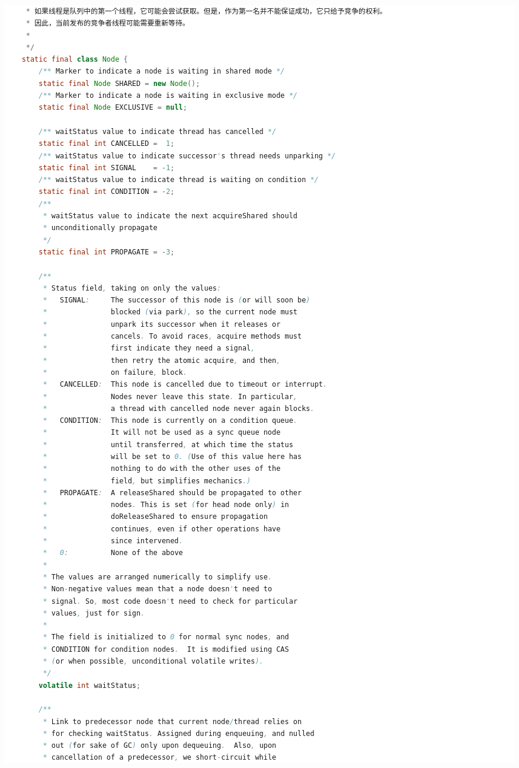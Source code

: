``` java
     * 如果线程是队列中的第一个线程，它可能会尝试获取。但是，作为第一名并不能保证成功，它只给予竞争的权利。
     * 因此，当前发布的竞争者线程可能需要重新等待。
     *
     */
    static final class Node {
        /** Marker to indicate a node is waiting in shared mode */
        static final Node SHARED = new Node();
        /** Marker to indicate a node is waiting in exclusive mode */
        static final Node EXCLUSIVE = null;

        /** waitStatus value to indicate thread has cancelled */
        static final int CANCELLED =  1;
        /** waitStatus value to indicate successor's thread needs unparking */
        static final int SIGNAL    = -1;
        /** waitStatus value to indicate thread is waiting on condition */
        static final int CONDITION = -2;
        /**
         * waitStatus value to indicate the next acquireShared should
         * unconditionally propagate
         */
        static final int PROPAGATE = -3;

        /**
         * Status field, taking on only the values:
         *   SIGNAL:     The successor of this node is (or will soon be)
         *               blocked (via park), so the current node must
         *               unpark its successor when it releases or
         *               cancels. To avoid races, acquire methods must
         *               first indicate they need a signal,
         *               then retry the atomic acquire, and then,
         *               on failure, block.
         *   CANCELLED:  This node is cancelled due to timeout or interrupt.
         *               Nodes never leave this state. In particular,
         *               a thread with cancelled node never again blocks.
         *   CONDITION:  This node is currently on a condition queue.
         *               It will not be used as a sync queue node
         *               until transferred, at which time the status
         *               will be set to 0. (Use of this value here has
         *               nothing to do with the other uses of the
         *               field, but simplifies mechanics.)
         *   PROPAGATE:  A releaseShared should be propagated to other
         *               nodes. This is set (for head node only) in
         *               doReleaseShared to ensure propagation
         *               continues, even if other operations have
         *               since intervened.
         *   0:          None of the above
         *
         * The values are arranged numerically to simplify use.
         * Non-negative values mean that a node doesn't need to
         * signal. So, most code doesn't need to check for particular
         * values, just for sign.
         *
         * The field is initialized to 0 for normal sync nodes, and
         * CONDITION for condition nodes.  It is modified using CAS
         * (or when possible, unconditional volatile writes).
         */
        volatile int waitStatus;

        /**
         * Link to predecessor node that current node/thread relies on
         * for checking waitStatus. Assigned during enqueuing, and nulled
         * out (for sake of GC) only upon dequeuing.  Also, upon
         * cancellation of a predecessor, we short-circuit while
```